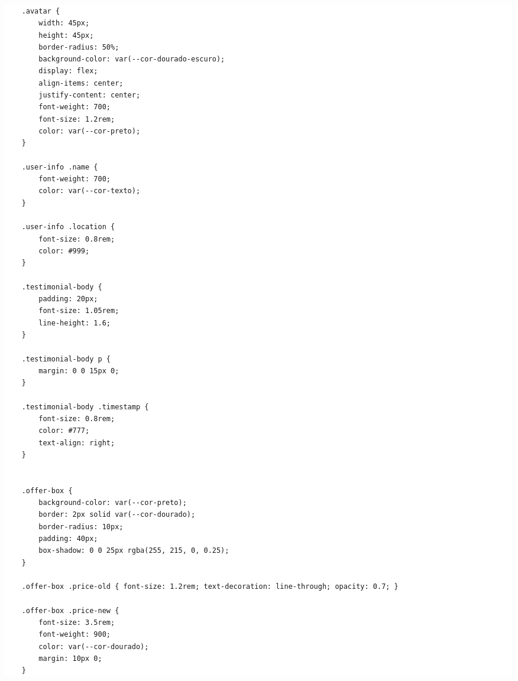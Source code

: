         .avatar {
            width: 45px;
            height: 45px;
            border-radius: 50%;
            background-color: var(--cor-dourado-escuro);
            display: flex;
            align-items: center;
            justify-content: center;
            font-weight: 700;
            font-size: 1.2rem;
            color: var(--cor-preto);
        }

        .user-info .name {
            font-weight: 700;
            color: var(--cor-texto);
        }

        .user-info .location {
            font-size: 0.8rem;
            color: #999;
        }
        
        .testimonial-body {
            padding: 20px;
            font-size: 1.05rem;
            line-height: 1.6;
        }

        .testimonial-body p {
            margin: 0 0 15px 0;
        }

        .testimonial-body .timestamp {
            font-size: 0.8rem;
            color: #777;
            text-align: right;
        }
        

        .offer-box {
            background-color: var(--cor-preto);
            border: 2px solid var(--cor-dourado);
            border-radius: 10px;
            padding: 40px;
            box-shadow: 0 0 25px rgba(255, 215, 0, 0.25);
        }
        
        .offer-box .price-old { font-size: 1.2rem; text-decoration: line-through; opacity: 0.7; }

        .offer-box .price-new {
            font-size: 3.5rem;
            font-weight: 900;
            color: var(--cor-dourado);
            margin: 10px 0;
        }
        